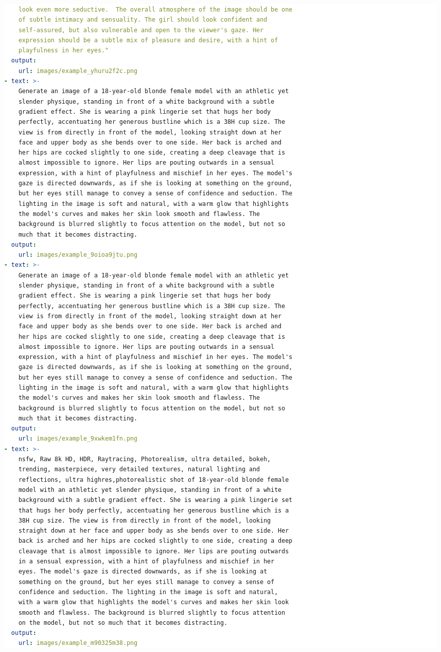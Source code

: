 ```yaml
    look even more seductive.  The overall atmosphere of the image should be one
    of subtle intimacy and sensuality. The girl should look confident and
    self-assured, but also vulnerable and open to the viewer's gaze. Her
    expression should be a subtle mix of pleasure and desire, with a hint of
    playfulness in her eyes."
  output:
    url: images/example_yhuru2f2c.png
- text: >-
    Generate an image of a 18-year-old blonde female model with an athletic yet
    slender physique, standing in front of a white background with a subtle
    gradient effect. She is wearing a pink lingerie set that hugs her body
    perfectly, accentuating her generous bustline which is a 38H cup size. The
    view is from directly in front of the model, looking straight down at her
    face and upper body as she bends over to one side. Her back is arched and
    her hips are cocked slightly to one side, creating a deep cleavage that is
    almost impossible to ignore. Her lips are pouting outwards in a sensual
    expression, with a hint of playfulness and mischief in her eyes. The model's
    gaze is directed downwards, as if she is looking at something on the ground,
    but her eyes still manage to convey a sense of confidence and seduction. The
    lighting in the image is soft and natural, with a warm glow that highlights
    the model's curves and makes her skin look smooth and flawless. The
    background is blurred slightly to focus attention on the model, but not so
    much that it becomes distracting.
  output:
    url: images/example_9oioa9jtu.png
- text: >-
    Generate an image of a 18-year-old blonde female model with an athletic yet
    slender physique, standing in front of a white background with a subtle
    gradient effect. She is wearing a pink lingerie set that hugs her body
    perfectly, accentuating her generous bustline which is a 38H cup size. The
    view is from directly in front of the model, looking straight down at her
    face and upper body as she bends over to one side. Her back is arched and
    her hips are cocked slightly to one side, creating a deep cleavage that is
    almost impossible to ignore. Her lips are pouting outwards in a sensual
    expression, with a hint of playfulness and mischief in her eyes. The model's
    gaze is directed downwards, as if she is looking at something on the ground,
    but her eyes still manage to convey a sense of confidence and seduction. The
    lighting in the image is soft and natural, with a warm glow that highlights
    the model's curves and makes her skin look smooth and flawless. The
    background is blurred slightly to focus attention on the model, but not so
    much that it becomes distracting.
  output:
    url: images/example_9xwkem1fn.png
- text: >-
    nsfw, Raw 8k HD, HDR, Raytracing, Photorealism, ultra detailed, bokeh,
    trending, masterpiece, very detailed textures, natural lighting and
    reflections, ultra highres,photorealistic shot of 18-year-old blonde female
    model with an athletic yet slender physique, standing in front of a white
    background with a subtle gradient effect. She is wearing a pink lingerie set
    that hugs her body perfectly, accentuating her generous bustline which is a
    38H cup size. The view is from directly in front of the model, looking
    straight down at her face and upper body as she bends over to one side. Her
    back is arched and her hips are cocked slightly to one side, creating a deep
    cleavage that is almost impossible to ignore. Her lips are pouting outwards
    in a sensual expression, with a hint of playfulness and mischief in her
    eyes. The model's gaze is directed downwards, as if she is looking at
    something on the ground, but her eyes still manage to convey a sense of
    confidence and seduction. The lighting in the image is soft and natural,
    with a warm glow that highlights the model's curves and makes her skin look
    smooth and flawless. The background is blurred slightly to focus attention
    on the model, but not so much that it becomes distracting.
  output:
    url: images/example_m90325m38.png
```